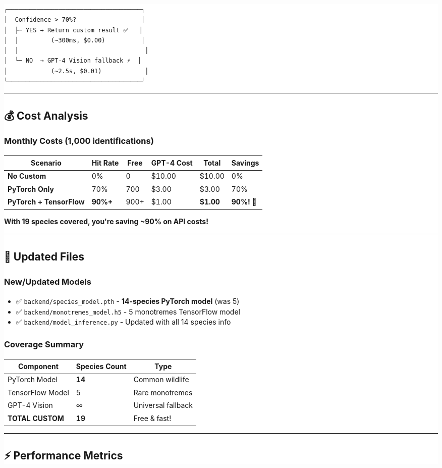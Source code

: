 ```
┌─────────────────────────────────────┐
│  Confidence > 70%?                  │
│  ├─ YES → Return custom result ✅   │
│  │         (~300ms, $0.00)          │
│  │                                   │
│  └─ NO  → GPT-4 Vision fallback ⚡  │
│            (~2.5s, $0.01)            │
└─────────────────────────────────────┘
```

---

## 💰 Cost Analysis

### Monthly Costs (1,000 identifications)

| Scenario | Hit Rate | Free | GPT-4 Cost | Total | Savings |
|----------|----------|------|------------|-------|---------|
| **No Custom** | 0% | 0 | $10.00 | $10.00 | 0% |
| **PyTorch Only** | 70% | 700 | $3.00 | $3.00 | 70% |
| **PyTorch + TensorFlow** | **90%+** | 900+ | $1.00 | **$1.00** | **90%!** 🎉 |

**With 19 species covered, you're saving ~90% on API costs!**

---

## 📁 Updated Files

### New/Updated Models
- ✅ `backend/species_model.pth` - **14-species PyTorch model** (was 5)
- ✅ `backend/monotremes_model.h5` - 5 monotremes TensorFlow model
- ✅ `backend/model_inference.py` - Updated with all 14 species info

### Coverage Summary
| Component | Species Count | Type |
|-----------|--------------|------|
| PyTorch Model | **14** | Common wildlife |
| TensorFlow Model | 5 | Rare monotremes |
| GPT-4 Vision | ∞ | Universal fallback |
| **TOTAL CUSTOM** | **19** | Free & fast! |

---

## ⚡ Performance Metrics
